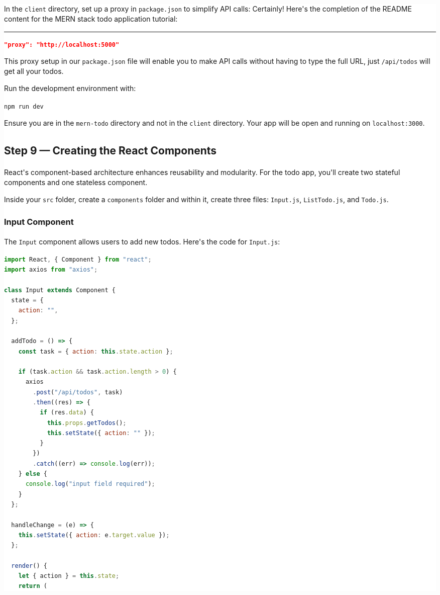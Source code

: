 In the `client` directory, set up a proxy in `package.json` to simplify API calls:
Certainly! Here's the completion of the README content for the MERN stack todo application tutorial:

---

```json
"proxy": "http://localhost:5000"
```

This proxy setup in our `package.json` file will enable you to make API calls without having to type the full URL, just `/api/todos` will get all your todos.

Run the development environment with:

```bash
npm run dev
```

Ensure you are in the `mern-todo` directory and not in the `client` directory. Your app will be open and running on `localhost:3000`.

## Step 9 — Creating the React Components

React's component-based architecture enhances reusability and modularity. For the todo app, you'll create two stateful components and one stateless component.

Inside your `src` folder, create a `components` folder and within it, create three files: `Input.js`, `ListTodo.js`, and `Todo.js`.

### Input Component

The `Input` component allows users to add new todos. Here's the code for `Input.js`:

```javascript
import React, { Component } from "react";
import axios from "axios";

class Input extends Component {
  state = {
    action: "",
  };

  addTodo = () => {
    const task = { action: this.state.action };

    if (task.action && task.action.length > 0) {
      axios
        .post("/api/todos", task)
        .then((res) => {
          if (res.data) {
            this.props.getTodos();
            this.setState({ action: "" });
          }
        })
        .catch((err) => console.log(err));
    } else {
      console.log("input field required");
    }
  };

  handleChange = (e) => {
    this.setState({ action: e.target.value });
  };

  render() {
    let { action } = this.state;
    return (
```
